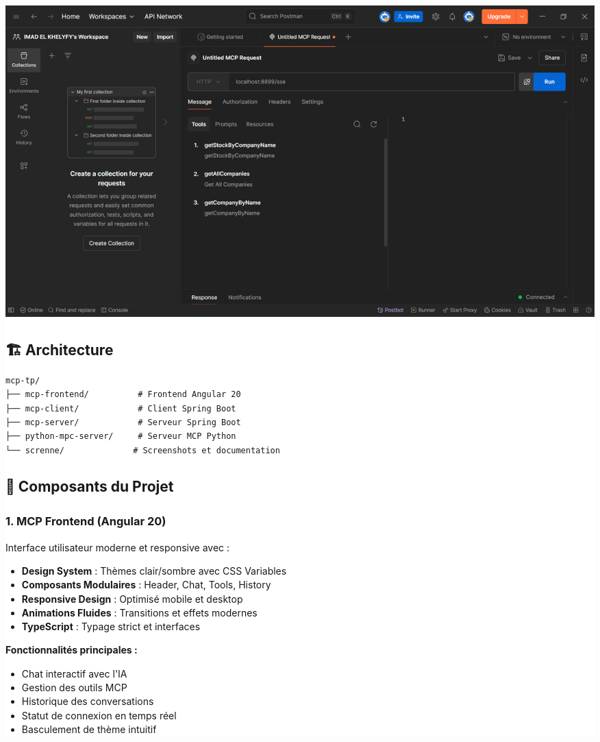 ![Architecture Overview](./screnne/1.png)

## 🏗 Architecture

```
mcp-tp/
├── mcp-frontend/          # Frontend Angular 20
├── mcp-client/            # Client Spring Boot
├── mcp-server/            # Serveur Spring Boot  
├── python-mpc-server/     # Serveur MCP Python
└── screnne/              # Screenshots et documentation
```

## 🚀 Composants du Projet

### 1. MCP Frontend (Angular 20)

Interface utilisateur moderne et responsive avec :

- **Design System** : Thèmes clair/sombre avec CSS Variables
- **Composants Modulaires** : Header, Chat, Tools, History
- **Responsive Design** : Optimisé mobile et desktop
- **Animations Fluides** : Transitions et effets modernes
- **TypeScript** : Typage strict et interfaces

**Fonctionnalités principales :**
- Chat interactif avec l'IA
- Gestion des outils MCP
- Historique des conversations
- Statut de connexion en temps réel
- Basculement de thème intuitif
